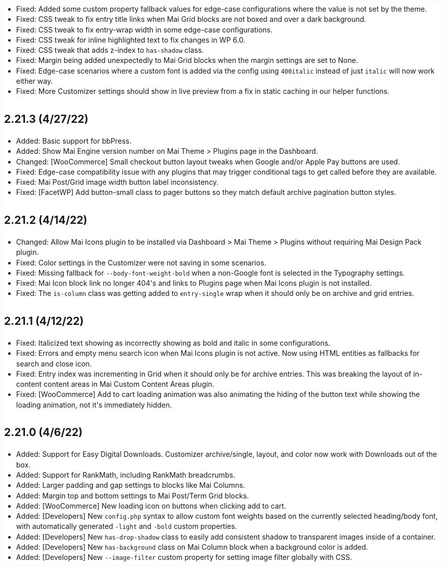 * Fixed: Added some custom property fallback values for edge-case configurations where the value is not set by the theme.
* Fixed: CSS tweak to fix entry title links when Mai Grid blocks are not boxed and over a dark background.
* Fixed: CSS tweak to fix entry-wrap width in some edge-case configurations.
* Fixed: CSS tweak for inline highlighted text to fix changes in WP 6.0.
* Fixed: CSS tweak that adds z-index to `has-shadow` class.
* Fixed: Margin being added unexpectedly to Mai Grid blocks when the margin settings are set to None.
* Fixed: Edge-case scenarios where a custom font is added via the config using `400italic` instead of just `italic` will now work either way.
* Fixed: More Customizer settings should show in live preview from a fix in static caching in our helper functions.

## 2.21.3 (4/27/22)
* Added: Basic support for bbPress.
* Added: Show Mai Engine version number on Mai Theme > Plugins page in the Dashboard.
* Changed: [WooCommerce] Small checkout button layout tweaks when Google and/or Apple Pay buttons are used.
* Fixed: Edge-case compatibility issue with any plugins that may trigger conditional tags to get called before they are available.
* Fixed: Mai Post/Grid image width button label inconsistency.
* Fixed: [FacetWP] Add button-small class to pager buttons so they match default archive pagination button styles.

## 2.21.2 (4/14/22)
* Changed: Allow Mai Icons plugin to be installed via Dashboard > Mai Theme > Plugins without requiring Mai Design Pack plugin.
* Fixed: Color settings in the Customizer were not saving in some scenarios.
* Fixed: Missing fallback for `--body-font-weight-bold` when a non-Google font is selected in the Typography settings.
* Fixed: Mai Icon block link no longer 404's and links to Plugins page when Mai Icons plugin is not installed.
* Fixed: The `is-column` class was getting added to `entry-single` wrap when it should only be on archive and grid entries.

## 2.21.1 (4/12/22)
* Fixed: Italicized text showing as incorrectly showing as bold and italic in some configurations.
* Fixed: Errors and empty menu search icon when Mai Icons plugin is not active. Now using HTML entities as fallbacks for search and close icon.
* Fixed: Entry index was incrementing in Grid when it should only be for archive entries. This was breaking the layout of in-content content areas in Mai Custom Content Areas plugin.
* Fixed: [WooCommerce] Add to cart loading animation was also animating the hiding of the button text while showing the loading animation, not it's immediately hidden.

## 2.21.0 (4/6/22)
* Added: Support for Easy Digital Downloads. Customizer archive/single, layout, and color now work with Downloads out of the box.
* Added: Support for RankMath, including RankMath breadcrumbs.
* Added: Larger padding and gap settings to blocks like Mai Columns.
* Added: Margin top and bottom settings to Mai Post/Term Grid blocks.
* Added: [WooCommerce] New loading icon on buttons when clicking add to cart.
* Added: [Developers] New `config.php` syntax to allow custom font weights based on the currently selected heading/body font, with automatically generated `-light` and `-bold` custom properties.
* Added: [Developers] New `has-drop-shadow` class to easily add consistent shadow to transparent images inside of a container.
* Added: [Developers] New `has-background` class on Mai Column block when a background color is added.
* Added: [Developers] New `--image-filter` custom property for setting image filter globally with CSS.